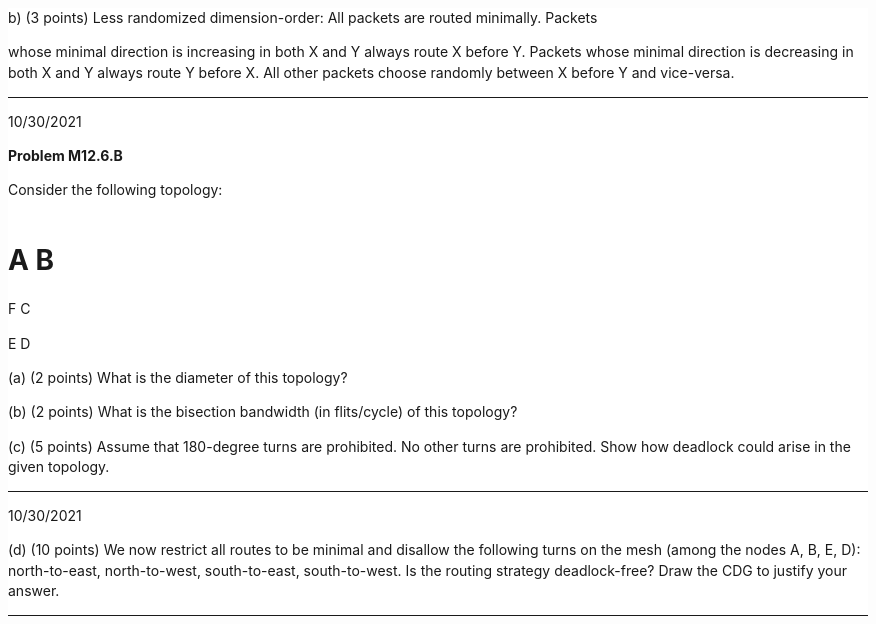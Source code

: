 b) (3 points) Less randomized dimension-order: All packets are routed minimally. Packets

whose minimal direction is increasing in both X and Y always route X before Y. Packets
whose minimal direction is decreasing in both X and Y always route Y before X. All
other packets choose randomly between X before Y and vice-versa.


-----

10/30/2021

**Problem M12.6.B**

Consider the following topology:

# A B

 F C

 E D

(a) (2 points) What is the diameter of this topology?

(b) (2 points) What is the bisection bandwidth (in flits/cycle) of this topology?

(c) (5 points) Assume that 180-degree turns are prohibited. No other turns are prohibited. Show
how deadlock could arise in the given topology.


-----

10/30/2021

(d) (10 points) We now restrict all routes to be minimal and disallow the following turns on the
mesh (among the nodes A, B, E, D): north-to-east, north-to-west, south-to-east, south-to-west. Is
the routing strategy deadlock-free? Draw the CDG to justify your answer.


-----

